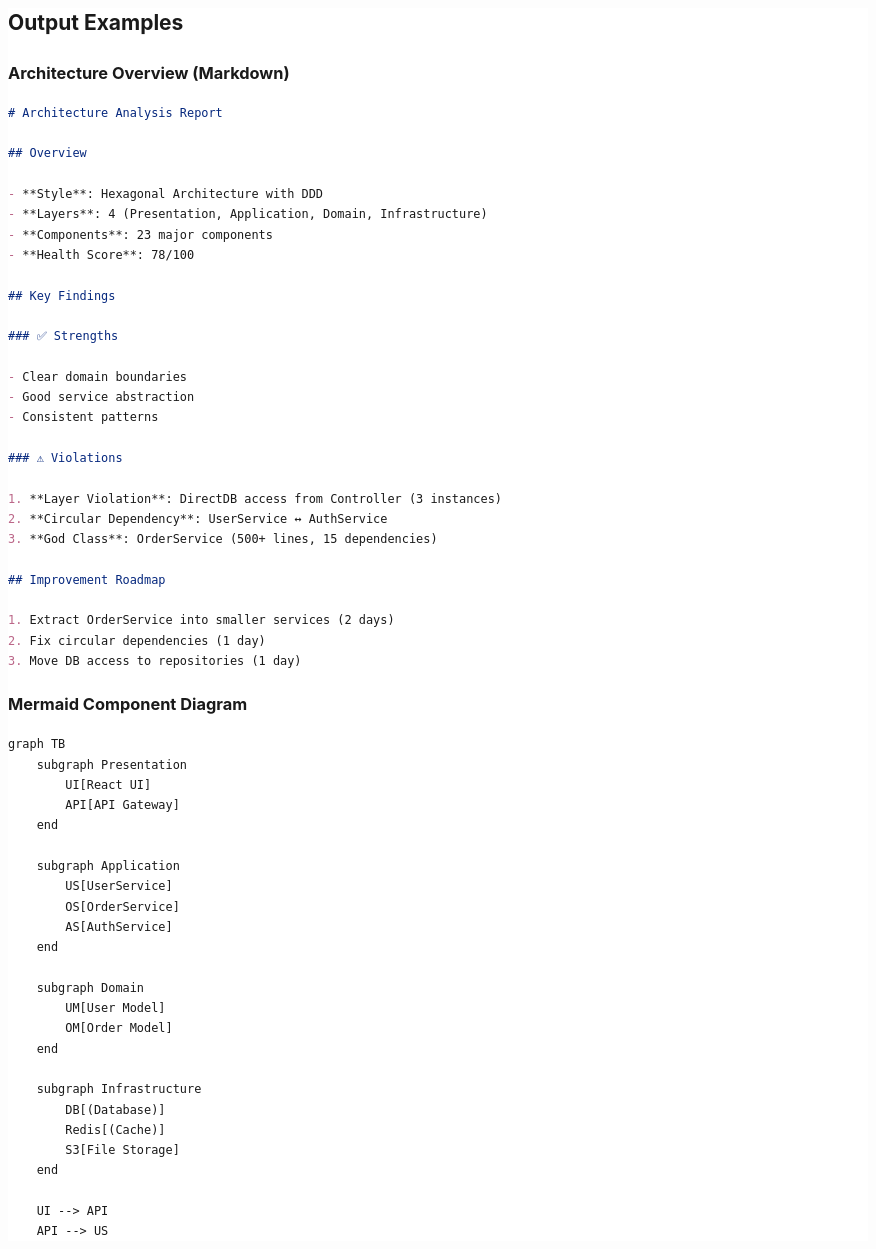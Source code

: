 ## Output Examples

### Architecture Overview (Markdown)

```markdown
# Architecture Analysis Report

## Overview

- **Style**: Hexagonal Architecture with DDD
- **Layers**: 4 (Presentation, Application, Domain, Infrastructure)
- **Components**: 23 major components
- **Health Score**: 78/100

## Key Findings

### ✅ Strengths

- Clear domain boundaries
- Good service abstraction
- Consistent patterns

### ⚠️ Violations

1. **Layer Violation**: DirectDB access from Controller (3 instances)
2. **Circular Dependency**: UserService ↔ AuthService
3. **God Class**: OrderService (500+ lines, 15 dependencies)

## Improvement Roadmap

1. Extract OrderService into smaller services (2 days)
2. Fix circular dependencies (1 day)
3. Move DB access to repositories (1 day)
```

### Mermaid Component Diagram

```mermaid
graph TB
    subgraph Presentation
        UI[React UI]
        API[API Gateway]
    end

    subgraph Application
        US[UserService]
        OS[OrderService]
        AS[AuthService]
    end

    subgraph Domain
        UM[User Model]
        OM[Order Model]
    end

    subgraph Infrastructure
        DB[(Database)]
        Redis[(Cache)]
        S3[File Storage]
    end

    UI --> API
    API --> US
```